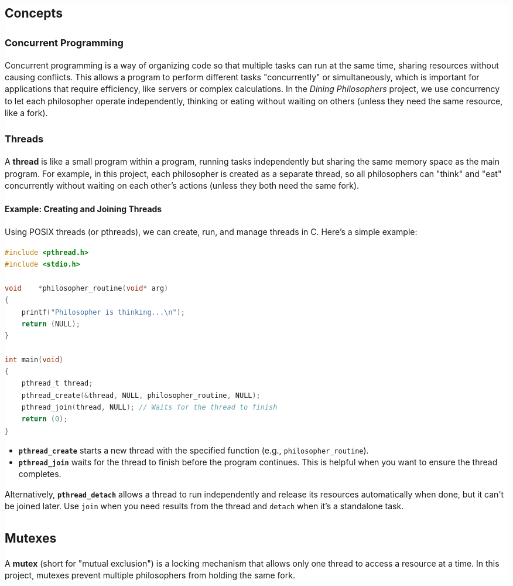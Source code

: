 ## Concepts

### Concurrent Programming
Concurrent programming is a way of organizing code so that multiple tasks can run at the same time, sharing resources without causing conflicts. This allows a program to perform different tasks "concurrently" or simultaneously, which is important for applications that require efficiency, like servers or complex calculations. In the *Dining Philosophers* project, we use concurrency to let each philosopher operate independently, thinking or eating without waiting on others (unless they need the same resource, like a fork).

### Threads
A **thread** is like a small program within a program, running tasks independently but sharing the same memory space as the main program. For example, in this project, each philosopher is created as a separate thread, so all philosophers can "think" and "eat" concurrently without waiting on each other’s actions (unless they both need the same fork).

#### Example: Creating and Joining Threads
Using POSIX threads (or pthreads), we can create, run, and manage threads in C. Here’s a simple example:

```c
#include <pthread.h>
#include <stdio.h>

void    *philosopher_routine(void* arg)
{
    printf("Philosopher is thinking...\n");
    return (NULL);
}

int main(void)
{
    pthread_t thread;
    pthread_create(&thread, NULL, philosopher_routine, NULL);
    pthread_join(thread, NULL); // Waits for the thread to finish
    return (0);
}
```
- **`pthread_create`** starts a new thread with the specified function (e.g., `philosopher_routine`).
- **`pthread_join`** waits for the thread to finish before the program continues. This is helpful when you want to ensure the thread completes.

Alternatively, **`pthread_detach`** allows a thread to run independently and release its resources automatically when done, but it can't be joined later. Use `join` when you need results from the thread and `detach` when it’s a standalone task.

## Mutexes

A **mutex** (short for "mutual exclusion") is a locking mechanism that allows only one thread to access a resource at a time. In this project, mutexes prevent multiple philosophers from holding the same fork.
